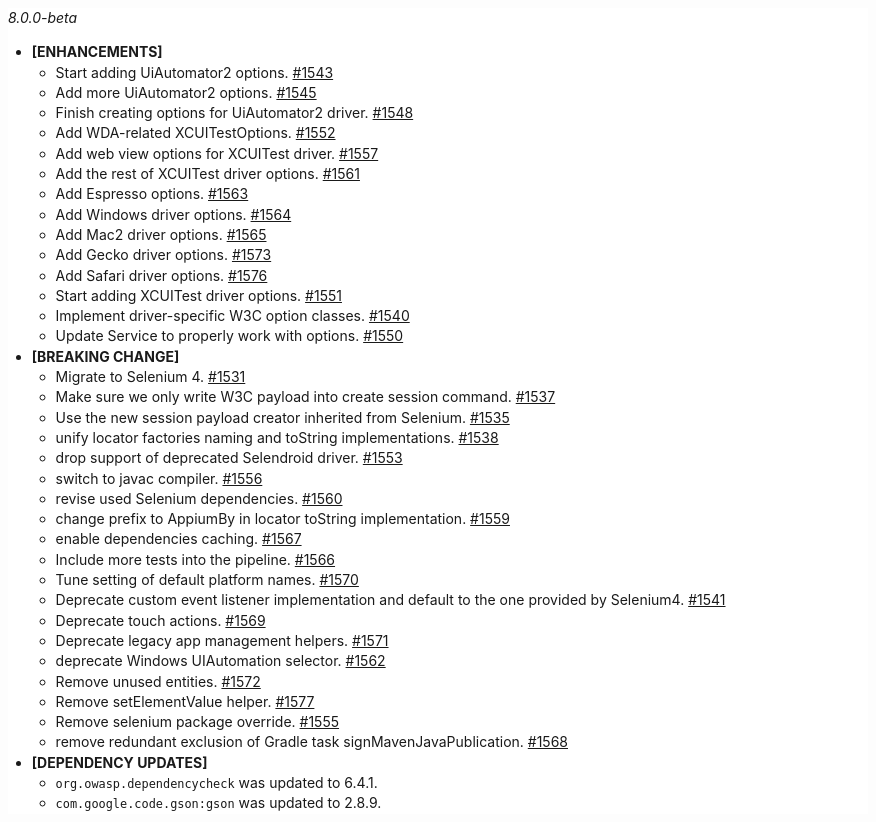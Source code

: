 *8.0.0-beta*
- **[ENHANCEMENTS]**
    - Start adding UiAutomator2 options. [#1543](https://github.com/appium/java-client/pull/1543)
    - Add more UiAutomator2 options. [#1545](https://github.com/appium/java-client/pull/1545)
    - Finish creating options for UiAutomator2 driver. [#1548](https://github.com/appium/java-client/pull/1548)
    - Add WDA-related XCUITestOptions. [#1552](https://github.com/appium/java-client/pull/1552)
    - Add web view options for XCUITest driver. [#1557](https://github.com/appium/java-client/pull/1557)
    - Add the rest of XCUITest driver options. [#1561](https://github.com/appium/java-client/pull/1561)
    - Add Espresso options. [#1563](https://github.com/appium/java-client/pull/1563)
    - Add Windows driver options. [#1564](https://github.com/appium/java-client/pull/1564)
    - Add Mac2 driver options. [#1565](https://github.com/appium/java-client/pull/1565)
    - Add Gecko driver options. [#1573](https://github.com/appium/java-client/pull/1573)
    - Add Safari driver options. [#1576](https://github.com/appium/java-client/pull/1576)
    - Start adding XCUITest driver options. [#1551](https://github.com/appium/java-client/pull/1551)
    - Implement driver-specific W3C option classes. [#1540](https://github.com/appium/java-client/pull/1540)
    - Update Service to properly work with options. [#1550](https://github.com/appium/java-client/pull/1550)
- **[BREAKING CHANGE]**
    - Migrate to Selenium 4. [#1531](https://github.com/appium/java-client/pull/1531)
    - Make sure we only write W3C payload into create session command. [#1537](https://github.com/appium/java-client/pull/1537)
    - Use the new session payload creator inherited from Selenium. [#1535](https://github.com/appium/java-client/pull/1535)
    - unify locator factories naming and toString implementations. [#1538](https://github.com/appium/java-client/pull/1538)
    - drop support of deprecated Selendroid driver. [#1553](https://github.com/appium/java-client/pull/1553)
    - switch to javac compiler. [#1556](https://github.com/appium/java-client/pull/1556)
    - revise used Selenium dependencies. [#1560](https://github.com/appium/java-client/pull/1560)
    - change prefix to AppiumBy in locator toString implementation. [#1559](https://github.com/appium/java-client/pull/1559)
    - enable dependencies caching. [#1567](https://github.com/appium/java-client/pull/1567)
    - Include more tests into the pipeline. [#1566](https://github.com/appium/java-client/pull/1566)
    - Tune setting of default platform names. [#1570](https://github.com/appium/java-client/pull/1570)
    - Deprecate custom event listener implementation and default to the one provided by Selenium4. [#1541](https://github.com/appium/java-client/pull/1541)
    - Deprecate touch actions. [#1569](https://github.com/appium/java-client/pull/1569)
    - Deprecate legacy app management helpers. [#1571](https://github.com/appium/java-client/pull/1571)
    - deprecate Windows UIAutomation selector. [#1562](https://github.com/appium/java-client/pull/1562)
    - Remove unused entities. [#1572](https://github.com/appium/java-client/pull/1572)
    - Remove setElementValue helper. [#1577](https://github.com/appium/java-client/pull/1577)
    - Remove selenium package override. [#1555](https://github.com/appium/java-client/pull/1555)
    - remove redundant exclusion of Gradle task signMavenJavaPublication. [#1568](https://github.com/appium/java-client/pull/1568)
- **[DEPENDENCY UPDATES]**
    - `org.owasp.dependencycheck` was updated to 6.4.1.
    - `com.google.code.gson:gson` was updated to 2.8.9.
